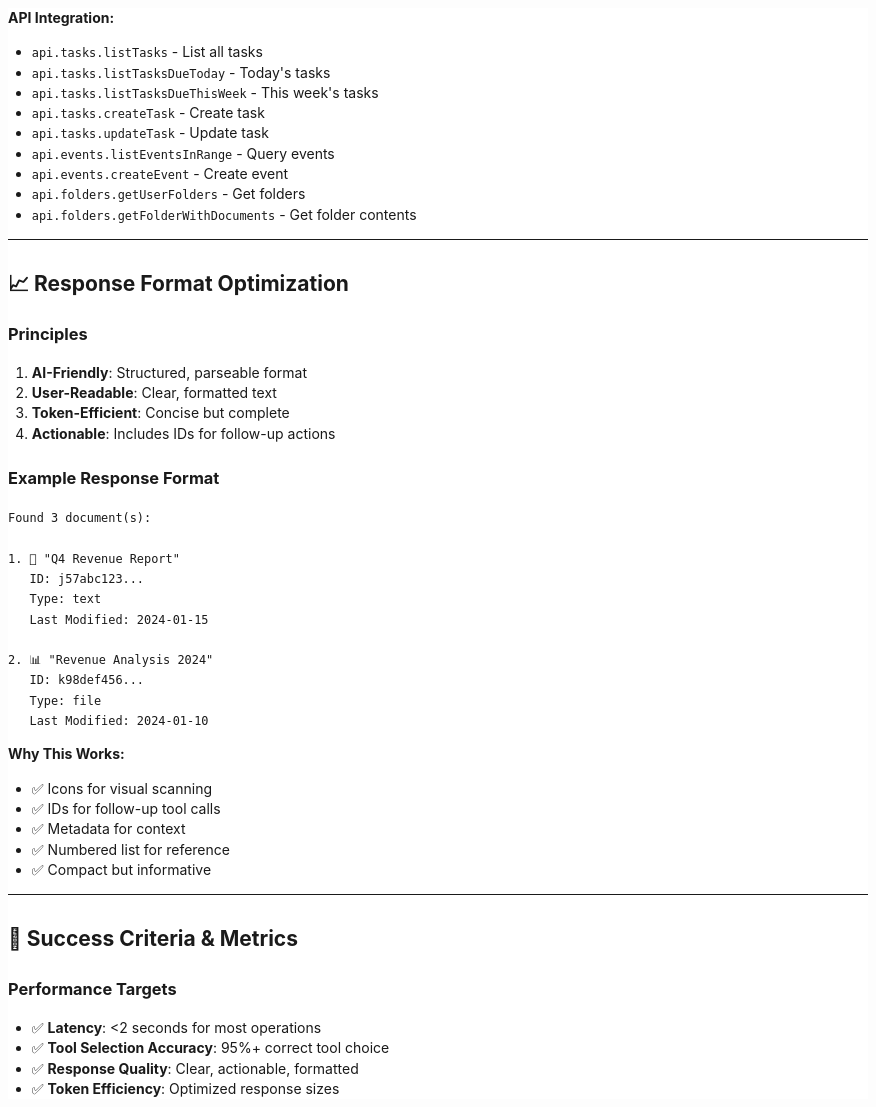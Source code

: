 **API Integration:**
- `api.tasks.listTasks` - List all tasks
- `api.tasks.listTasksDueToday` - Today's tasks
- `api.tasks.listTasksDueThisWeek` - This week's tasks
- `api.tasks.createTask` - Create task
- `api.tasks.updateTask` - Update task
- `api.events.listEventsInRange` - Query events
- `api.events.createEvent` - Create event
- `api.folders.getUserFolders` - Get folders
- `api.folders.getFolderWithDocuments` - Get folder contents

---

## 📈 Response Format Optimization

### Principles
1. **AI-Friendly**: Structured, parseable format
2. **User-Readable**: Clear, formatted text
3. **Token-Efficient**: Concise but complete
4. **Actionable**: Includes IDs for follow-up actions

### Example Response Format
```
Found 3 document(s):

1. 📄 "Q4 Revenue Report"
   ID: j57abc123...
   Type: text
   Last Modified: 2024-01-15

2. 📊 "Revenue Analysis 2024"
   ID: k98def456...
   Type: file
   Last Modified: 2024-01-10
```

**Why This Works:**
- ✅ Icons for visual scanning
- ✅ IDs for follow-up tool calls
- ✅ Metadata for context
- ✅ Numbered list for reference
- ✅ Compact but informative

---

## 🎯 Success Criteria & Metrics

### Performance Targets
- ✅ **Latency**: <2 seconds for most operations
- ✅ **Tool Selection Accuracy**: 95%+ correct tool choice
- ✅ **Response Quality**: Clear, actionable, formatted
- ✅ **Token Efficiency**: Optimized response sizes
